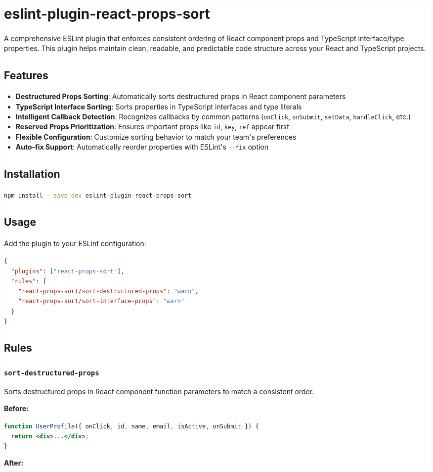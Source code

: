 # eslint-plugin-react-props-sort

A comprehensive ESLint plugin that enforces consistent ordering of React component props and TypeScript interface/type properties. This plugin helps maintain clean, readable, and predictable code structure across your React and TypeScript projects.

## Features

- **Destructured Props Sorting**: Automatically sorts destructured props in React component parameters
- **TypeScript Interface Sorting**: Sorts properties in TypeScript interfaces and type literals
- **Intelligent Callback Detection**: Recognizes callbacks by common patterns (`onClick`, `onSubmit`, `setData`, `handleClick`, etc.)
- **Reserved Props Prioritization**: Ensures important props like `id`, `key`, `ref` appear first
- **Flexible Configuration**: Customize sorting behavior to match your team's preferences
- **Auto-fix Support**: Automatically reorder properties with ESLint's `--fix` option

## Installation

```bash
npm install --save-dev eslint-plugin-react-props-sort
```

## Usage

Add the plugin to your ESLint configuration:

```json
{
  "plugins": ["react-props-sort"],
  "rules": {
    "react-props-sort/sort-destructured-props": "warn",
    "react-props-sort/sort-interface-props": "warn"
  }
}
```

## Rules

### `sort-destructured-props`

Sorts destructured props in React component function parameters to match a consistent order.

**Before:**

```jsx
function UserProfile({ onClick, id, name, email, isActive, onSubmit }) {
  return <div>...</div>;
}
```

**After:**
